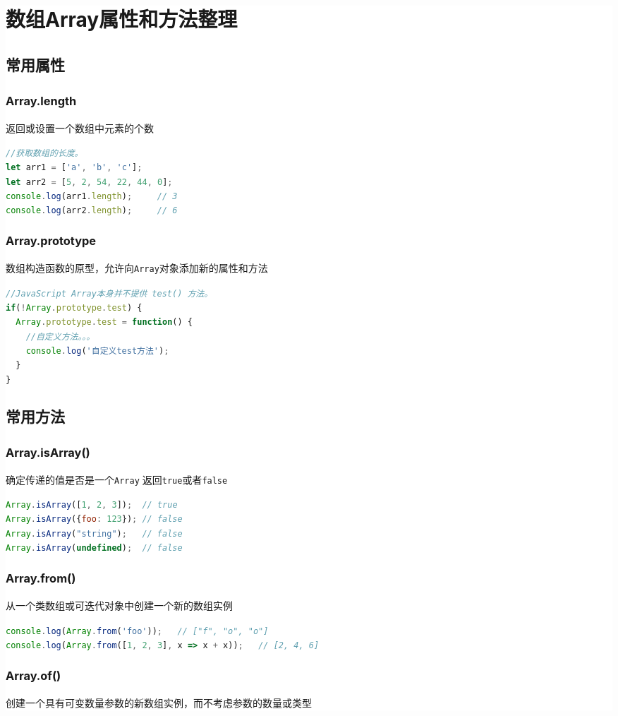 # 数组Array属性和方法整理

## 常用属性
### Array.length
返回或设置一个数组中元素的个数

```javascript
//获取数组的长度。
let arr1 = ['a', 'b', 'c'];
let arr2 = [5, 2, 54, 22, 44, 0];
console.log(arr1.length);     // 3
console.log(arr2.length);     // 6
```

### Array.prototype
数组构造函数的原型，允许向`Array`对象添加新的属性和方法

```javascript
//JavaScript Array本身并不提供 test() 方法。
if(!Array.prototype.test) {
  Array.prototype.test = function() {
    //自定义方法。。。
    console.log('自定义test方法');
  }
}
```


## 常用方法
### Array.isArray()
确定传递的值是否是一个`Array`
返回`true`或者`false`

```javascript
Array.isArray([1, 2, 3]);  // true
Array.isArray({foo: 123}); // false
Array.isArray("string");   // false
Array.isArray(undefined);  // false
```

### Array.from()
从一个类数组或可迭代对象中创建一个新的数组实例

```javascript
console.log(Array.from('foo'));   // ["f", "o", "o"]
console.log(Array.from([1, 2, 3], x => x + x));   // [2, 4, 6]
```

### Array.of()
创建一个具有可变数量参数的新数组实例，而不考虑参数的数量或类型
